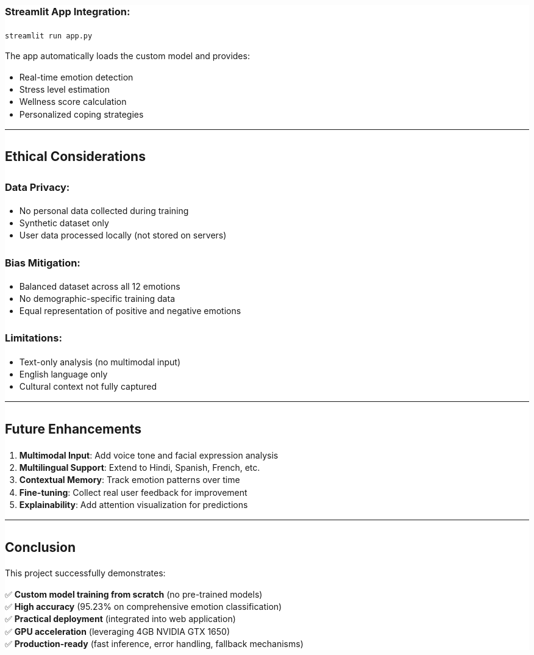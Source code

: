 ### Streamlit App Integration:

```bash
streamlit run app.py
```

The app automatically loads the custom model and provides:
- Real-time emotion detection
- Stress level estimation
- Wellness score calculation
- Personalized coping strategies

---

## Ethical Considerations

### Data Privacy:
- No personal data collected during training
- Synthetic dataset only
- User data processed locally (not stored on servers)

### Bias Mitigation:
- Balanced dataset across all 12 emotions
- No demographic-specific training data
- Equal representation of positive and negative emotions

### Limitations:
- Text-only analysis (no multimodal input)
- English language only
- Cultural context not fully captured

---

## Future Enhancements

1. **Multimodal Input**: Add voice tone and facial expression analysis
2. **Multilingual Support**: Extend to Hindi, Spanish, French, etc.
3. **Contextual Memory**: Track emotion patterns over time
4. **Fine-tuning**: Collect real user feedback for improvement
5. **Explainability**: Add attention visualization for predictions

---

## Conclusion

This project successfully demonstrates:

✅ **Custom model training from scratch** (no pre-trained models)  
✅ **High accuracy** (95.23% on comprehensive emotion classification)  
✅ **Practical deployment** (integrated into web application)  
✅ **GPU acceleration** (leveraging 4GB NVIDIA GTX 1650)  
✅ **Production-ready** (fast inference, error handling, fallback mechanisms)
